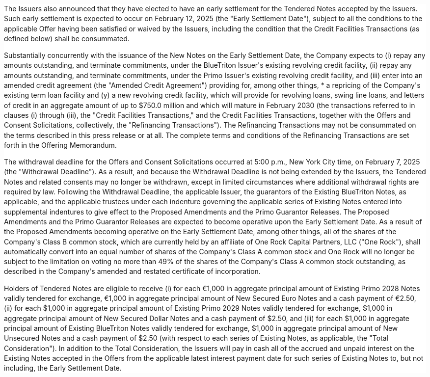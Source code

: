 The Issuers also announced that they have elected to have an early settlement for the Tendered Notes accepted by the Issuers. Such early settlement is expected to occur on February 12, 2025 (the "Early Settlement Date"), subject to all the conditions to the applicable Offer having been satisfied or waived by the Issuers, including the condition that the Credit Facilities Transactions (as defined below) shall be consummated.

Substantially concurrently with the issuance of the New Notes on the Early Settlement Date, the Company expects to (i) repay any amounts outstanding, and terminate commitments, under the BlueTriton Issuer's existing revolving credit facility, (ii) repay any amounts outstanding, and terminate commitments, under the Primo Issuer's existing revolving credit facility, and (iii) enter into an amended credit agreement (the "Amended Credit Agreement") providing for, among other things, \* a repricing of the Company's existing term loan facility and (y) a new revolving credit facility, which will provide for revolving loans, swing line loans, and letters of credit in an aggregate amount of up to $750.0 million and which will mature in February 2030 (the transactions referred to in clauses (i) through (iii), the "Credit Facilities Transactions," and the Credit Facilities Transactions, together with the Offers and Consent Solicitations, collectively, the "Refinancing Transactions"). The Refinancing Transactions may not be consummated on the terms described in this press release or at all. The complete terms and conditions of the Refinancing Transactions are set forth in the Offering Memorandum.

The withdrawal deadline for the Offers and Consent Solicitations occurred at 5:00 p.m., New York City time, on February 7, 2025 (the "Withdrawal Deadline"). As a result, and because the Withdrawal Deadline is not being extended by the Issuers, the Tendered Notes and related consents may no longer be withdrawn, except in limited circumstances where additional withdrawal rights are required by law. Following the Withdrawal Deadline, the applicable Issuer, the guarantors of the Existing BlueTriton Notes, as applicable, and the applicable trustees under each indenture governing the applicable series of Existing Notes entered into supplemental indentures to give effect to the Proposed Amendments and the Primo Guarantor Releases. The Proposed Amendments and the Primo Guarantor Releases are expected to become operative upon the Early Settlement Date. As a result of the Proposed Amendments becoming operative on the Early Settlement Date, among other things, all of the shares of the Company's Class B common stock, which are currently held by an affiliate of One Rock Capital Partners, LLC ("One Rock"), shall automatically convert into an equal number of shares of the Company's Class A common stock and One Rock will no longer be subject to the limitation on voting no more than 49% of the shares of the Company's Class A common stock outstanding, as described in the Company's amended and restated certificate of incorporation.

Holders of Tendered Notes are eligible to receive (i) for each €1,000 in aggregate principal amount of Existing Primo 2028 Notes validly tendered for exchange, €1,000 in aggregate principal amount of New Secured Euro Notes and a cash payment of €2.50, (ii) for each $1,000 in aggregate principal amount of Existing Primo 2029 Notes validly tendered for exchange, $1,000 in aggregate principal amount of New Secured Dollar Notes and a cash payment of $2.50, and (iii) for each $1,000 in aggregate principal amount of Existing BlueTriton Notes validly tendered for exchange, $1,000 in aggregate principal amount of New Unsecured Notes and a cash payment of $2.50 (with respect to each series of Existing Notes, as applicable, the "Total Consideration"). In addition to the Total Consideration, the Issuers will pay in cash all of the accrued and unpaid interest on the Existing Notes accepted in the Offers from the applicable latest interest payment date for such series of Existing Notes to, but not including, the Early Settlement Date.
